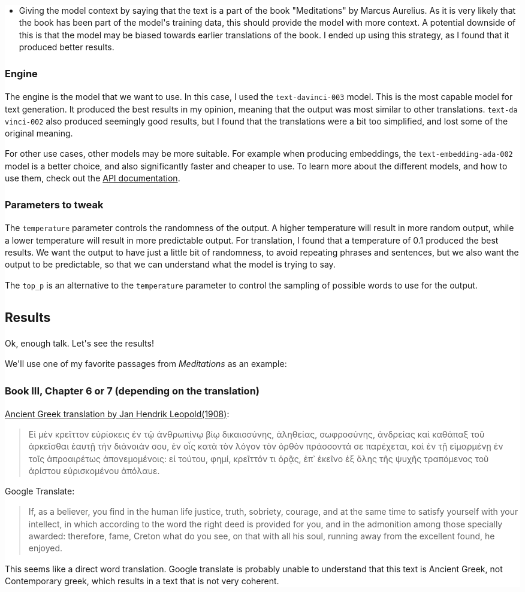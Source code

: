 - Giving the model context by saying that the text is a part of the book "Meditations" by Marcus Aurelius. As it is very likely that the book has been part of the model's training data, this should provide the model with more context. A potential downside of this is that the model may be biased towards earlier translations of the book. I ended up using this strategy, as I found that it produced better results.

### Engine

The engine is the model that we want to use. In this case, I used the `text-davinci-003` model. This is the most capable model for text generation. 
It produced the best results in my opinion, meaning that the output was most similar to other translations. `text-davinci-002` also produced seemingly good results, but I found that the translations were a bit too simplified, and lost some of the original meaning.

For other use cases, other models may be more suitable. For example when producing embeddings, the `text-embedding-ada-002` model is a better choice, and also significantly faster and cheaper to use.
To learn more about the different models, and how to use them, check out the [API documentation](https://platform.openai.com/docs/models/gpt-3).

### Parameters to tweak

The `temperature` parameter controls the randomness of the output. A higher temperature will result in more random output, while a lower temperature will result in more predictable output.
For translation, I found that a temperature of 0.1 produced the best results. We want the output to have just a little bit of randomness, to avoid repeating phrases and sentences, but we also want the output to be predictable, so that we can understand what the model is trying to say.

The `top_p` is an alternative to the `temperature` parameter to control the sampling of possible words to use for the output. 

## Results

Ok, enough talk. Let's see the results!

We'll use one of my favorite passages from *Meditations* as an example:

### Book III, Chapter 6 or 7 (depending on the translation)

[Ancient Greek translation by Jan Hendrik Leopold(1908)](https://www.perseus.tufts.edu/hopper/text?doc=Perseus%3Atext%3A2008.01.0641%3Abook%3D3%3Achapter%3D7%3Asection%3D1):

> Εἰ μὲν κρεῖττον εὑρίσκεις ἐν τῷ ἀνθρωπίνῳ βίῳ δικαιοσύνης, ἀληθείας, σωφροσύνης, ἀνδρείας καὶ καθάπαξ τοῦ ἀρκεῖσθαι ἑαυτῇ τὴν διάνοιάν σου, ἐν οἷς κατὰ τὸν λόγον τὸν ὀρθὸν πράσσοντά σε παρέχεται, καὶ ἐν τῇ εἱμαρμένῃ ἐν τοῖς ἀπροαιρέτως ἀπονεμομένοις: εἰ τούτου, φημί, κρεῖττόν τι ὁρᾷς, ἐπ᾽ ἐκεῖνο ἐξ ὅλης τῆς ψυχῆς τραπόμενος τοῦ ἀρίστου εὑρισκομένου ἀπόλαυε.

Google Translate:

> If, as a believer, you find in the human life justice, truth, sobriety, courage, and at the same time to satisfy yourself with your intellect, in which according to the word the right deed is provided for you, and in the admonition among those specially awarded: therefore, fame, Creton what do you see, on that with all his soul, running away from the excellent found, he enjoyed.

This seems like a direct word translation. Google translate is probably unable to understand that this text is Ancient Greek, not Contemporary greek, which results in a text that is not very coherent.
